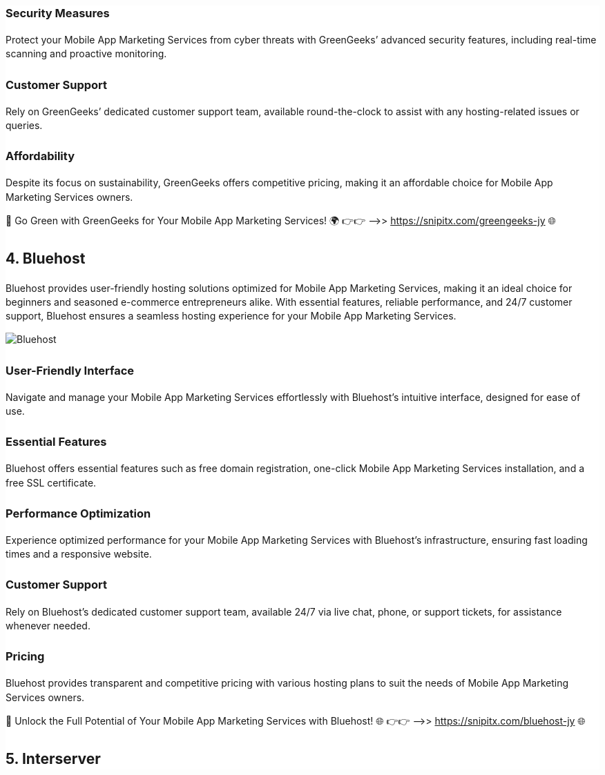 ### Security Measures
Protect your Mobile App Marketing Services from cyber threats with GreenGeeks’ advanced security features, including real-time scanning and proactive monitoring.

### Customer Support
Rely on GreenGeeks’ dedicated customer support team, available round-the-clock to assist with any hosting-related issues or queries.

### Affordability
Despite its focus on sustainability, GreenGeeks offers competitive pricing, making it an affordable choice for Mobile App Marketing Services owners.

🌿 Go Green with GreenGeeks for Your Mobile App Marketing Services! 🌍
👉👉 -->> https://snipitx.com/greengeeks-jy 🌐

## 4. Bluehost

Bluehost provides user-friendly hosting solutions optimized for Mobile App Marketing Services, making it an ideal choice for beginners and seasoned e-commerce entrepreneurs alike. With essential features, reliable performance, and 24/7 customer support, Bluehost ensures a seamless hosting experience for your Mobile App Marketing Services.

![Bluehost](https://i.imgur.com/PasFF9E.jpeg "Bluehost Hosting")

### User-Friendly Interface
Navigate and manage your Mobile App Marketing Services effortlessly with Bluehost’s intuitive interface, designed for ease of use.

### Essential Features
Bluehost offers essential features such as free domain registration, one-click Mobile App Marketing Services installation, and a free SSL certificate.

### Performance Optimization
Experience optimized performance for your Mobile App Marketing Services with Bluehost’s infrastructure, ensuring fast loading times and a responsive website.

### Customer Support
Rely on Bluehost’s dedicated customer support team, available 24/7 via live chat, phone, or support tickets, for assistance whenever needed.

### Pricing
Bluehost provides transparent and competitive pricing with various hosting plans to suit the needs of Mobile App Marketing Services owners.

🚀 Unlock the Full Potential of Your Mobile App Marketing Services with Bluehost! 🌐
👉👉 -->> https://snipitx.com/bluehost-jy 🌐

## 5. Interserver
